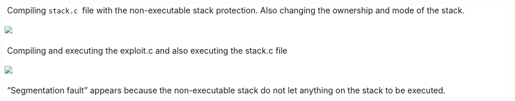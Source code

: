 ​		Compiling `stack.c `file with the non-executable stack protection. Also changing the ownership and mode of the stack. 

<img src="F:\Study_Sources\2022spring\信息安全导论\Lab\Lab3\images\Snipaste_2022-04-15_22-24-41.jpg" style="zoom:80%;" />

​		Compiling and executing the exploit.c and also executing the stack.c file 

<img src="F:\Study_Sources\2022spring\信息安全导论\Lab\Lab3\images\Snipaste_2022-04-15_22-25-42.jpg" style="zoom:80%;" />

​		“Segmentation fault” appears because the non-executable stack do not let anything on the stack to be executed. 

